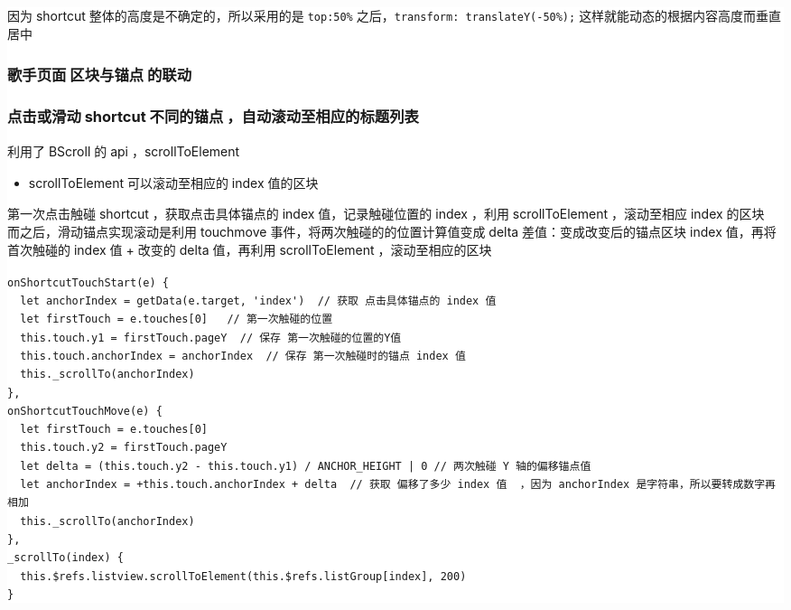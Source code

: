 <p>因为 shortcut 整体的高度是不确定的，所以采用的是 <code>top:50%</code> 之后，<code>transform: translateY(-50%);</code> 这样就能动态的根据内容高度而垂直居中</p>
<h3 id="articleHeader26">歌手页面 区块与锚点 的联动</h3>
<h3 id="articleHeader27">点击或滑动 shortcut 不同的锚点 ，自动滚动至相应的标题列表</h3>
<p>利用了 BScroll 的 api ，scrollToElement</p>
<ul><li>scrollToElement 可以滚动至相应的 index 值的区块</li></ul>
<p>第一次点击触碰 shortcut ，获取点击具体锚点的 index 值，记录触碰位置的 index ，利用 scrollToElement ，滚动至相应 index 的区块<br>而之后，滑动锚点实现滚动是利用 touchmove 事件，将两次触碰的的位置计算值变成 delta 差值：变成改变后的锚点区块 index 值，再将首次触碰的 index 值 + 改变的 delta 值，再利用 scrollToElement ，滚动至相应的区块</p>
<div class="widget-codetool" style="display:none;">
      <div class="widget-codetool--inner">
      <span class="selectCode code-tool" data-toggle="tooltip" data-placement="top" title="" data-original-title="全选"></span>
      <span type="button" class="copyCode code-tool" data-toggle="tooltip" data-placement="top" data-clipboard-text="onShortcutTouchStart(e) {
  let anchorIndex = getData(e.target, 'index')  // 获取 点击具体锚点的 index 值
  let firstTouch = e.touches[0]   // 第一次触碰的位置
  this.touch.y1 = firstTouch.pageY  // 保存 第一次触碰的位置的Y值
  this.touch.anchorIndex = anchorIndex  // 保存 第一次触碰时的锚点 index 值
  this._scrollTo(anchorIndex)
},
onShortcutTouchMove(e) {
  let firstTouch = e.touches[0]
  this.touch.y2 = firstTouch.pageY
  let delta = (this.touch.y2 - this.touch.y1) / ANCHOR_HEIGHT | 0 // 两次触碰 Y 轴的偏移锚点值
  let anchorIndex = +this.touch.anchorIndex + delta  // 获取 偏移了多少 index 值  ，因为 anchorIndex 是字符串，所以要转成数字再相加
  this._scrollTo(anchorIndex)
},
_scrollTo(index) {
  this.$refs.listview.scrollToElement(this.$refs.listGroup[index], 200)
}" title="" data-original-title="复制"></span>
      <span type="button" class="saveToNote code-tool" data-toggle="tooltip" data-placement="top" title="" data-original-title="放进笔记"></span>
      </div>
      </div><pre class="javascript hljs"><code class="js">onShortcutTouchStart(e) {
  <span class="hljs-keyword">let</span> anchorIndex = getData(e.target, <span class="hljs-string">'index'</span>)  <span class="hljs-comment">// 获取 点击具体锚点的 index 值</span>
  <span class="hljs-keyword">let</span> firstTouch = e.touches[<span class="hljs-number">0</span>]   <span class="hljs-comment">// 第一次触碰的位置</span>
  <span class="hljs-keyword">this</span>.touch.y1 = firstTouch.pageY  <span class="hljs-comment">// 保存 第一次触碰的位置的Y值</span>
  <span class="hljs-keyword">this</span>.touch.anchorIndex = anchorIndex  <span class="hljs-comment">// 保存 第一次触碰时的锚点 index 值</span>
  <span class="hljs-keyword">this</span>._scrollTo(anchorIndex)
},
onShortcutTouchMove(e) {
  <span class="hljs-keyword">let</span> firstTouch = e.touches[<span class="hljs-number">0</span>]
  <span class="hljs-keyword">this</span>.touch.y2 = firstTouch.pageY
  <span class="hljs-keyword">let</span> delta = (<span class="hljs-keyword">this</span>.touch.y2 - <span class="hljs-keyword">this</span>.touch.y1) / ANCHOR_HEIGHT | <span class="hljs-number">0</span> <span class="hljs-comment">// 两次触碰 Y 轴的偏移锚点值</span>
  <span class="hljs-keyword">let</span> anchorIndex = +<span class="hljs-keyword">this</span>.touch.anchorIndex + delta  <span class="hljs-comment">// 获取 偏移了多少 index 值  ，因为 anchorIndex 是字符串，所以要转成数字再相加</span>
  <span class="hljs-keyword">this</span>._scrollTo(anchorIndex)
},
_scrollTo(index) {
  <span class="hljs-keyword">this</span>.$refs.listview.scrollToElement(<span class="hljs-keyword">this</span>.$refs.listGroup[index], <span class="hljs-number">200</span>)
}</code></pre>
<div class="widget-codetool" style="display:none;">
      <div class="widget-codetool--inner">